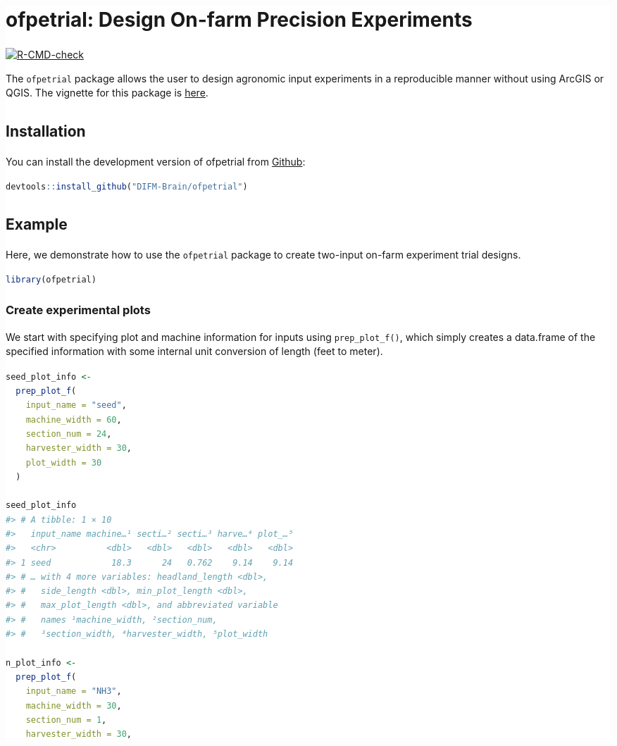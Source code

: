 


# ofpetrial: Design On-farm Precision Experiments



[![R-CMD-check](https://github.com/DIFM-Brain/ofpetrial/actions/workflows/R-CMD-check.yaml/badge.svg)](https://github.com/DIFM-Brain/ofpetrial/actions/workflows/R-CMD-check.yaml)


The `ofpetrial` package allows the user to design agronomic input
experiments in a reproducible manner without using ArcGIS or QGIS. The
vignette for this package is
[here](https://difm-brain.github.io/ofpetrial/).

## Installation

You can install the development version of ofpetrial from
[Github](https://github.com/DIFM-Brain/TrialDesign):

``` r
devtools::install_github("DIFM-Brain/ofpetrial")
```

## Example

Here, we demonstrate how to use the `ofpetrial` package to create
two-input on-farm experiment trial designs.

``` r
library(ofpetrial)
```

### Create experimental plots

We start with specifying plot and machine information for inputs using
`prep_plot_f()`, which simply creates a data.frame of the specified
information with some internal unit conversion of length (feet to
meter).

``` r
seed_plot_info <-
  prep_plot_f(
    input_name = "seed",
    machine_width = 60,
    section_num = 24,
    harvester_width = 30,
    plot_width = 30
  )

seed_plot_info
#> # A tibble: 1 × 10
#>   input_name machine…¹ secti…² secti…³ harve…⁴ plot_…⁵
#>   <chr>          <dbl>   <dbl>   <dbl>   <dbl>   <dbl>
#> 1 seed            18.3      24   0.762    9.14    9.14
#> # … with 4 more variables: headland_length <dbl>,
#> #   side_length <dbl>, min_plot_length <dbl>,
#> #   max_plot_length <dbl>, and abbreviated variable
#> #   names ¹​machine_width, ²​section_num,
#> #   ³​section_width, ⁴​harvester_width, ⁵​plot_width

n_plot_info <-
  prep_plot_f(
    input_name = "NH3",
    machine_width = 30,
    section_num = 1,
    harvester_width = 30,
```
